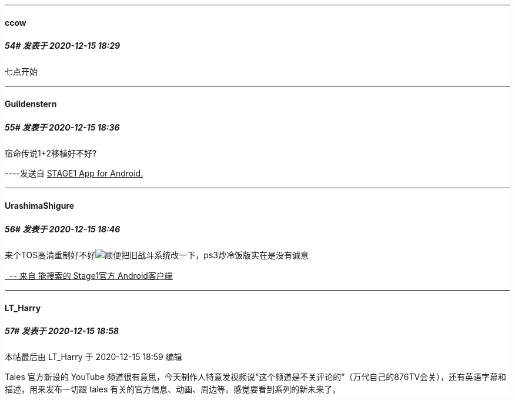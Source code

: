 



*****

####  ccow  
##### 54#       发表于 2020-12-15 18:29




七点开始







*****

####  Guildenstern  
##### 55#       发表于 2020-12-15 18:36




宿命传说1+2移植好不好?


----发送自 [STAGE1 App for Android.](http://stage1.5j4m.com/?1.36)







*****

####  UrashimaShigure  
##### 56#       发表于 2020-12-15 18:46




来个TOS高清重制好不好<img src="https://static.saraba1st.com/image/smiley/face2017/138.png" referrerpolicy="no-referrer">顺便把旧战斗系统改一下，ps3炒冷饭版实在是没有诚意

[  -- 来自 能搜索的 Stage1官方 Android客户端](https://www.coolapk.com/apk/140634)







*****

####  LT_Harry  
##### 57#       发表于 2020-12-15 18:58



 本帖最后由 LT_Harry 于 2020-12-15 18:59 编辑 

Tales 官方新设的 YouTube 频道很有意思，今天制作人特意发视频说“这个频道是不关评论的”（万代自己的876TV会关），还有英语字幕和描述，用来发布一切跟 tales 有关的官方信息、动画、周边等。感觉要看到系列的新未来了。
